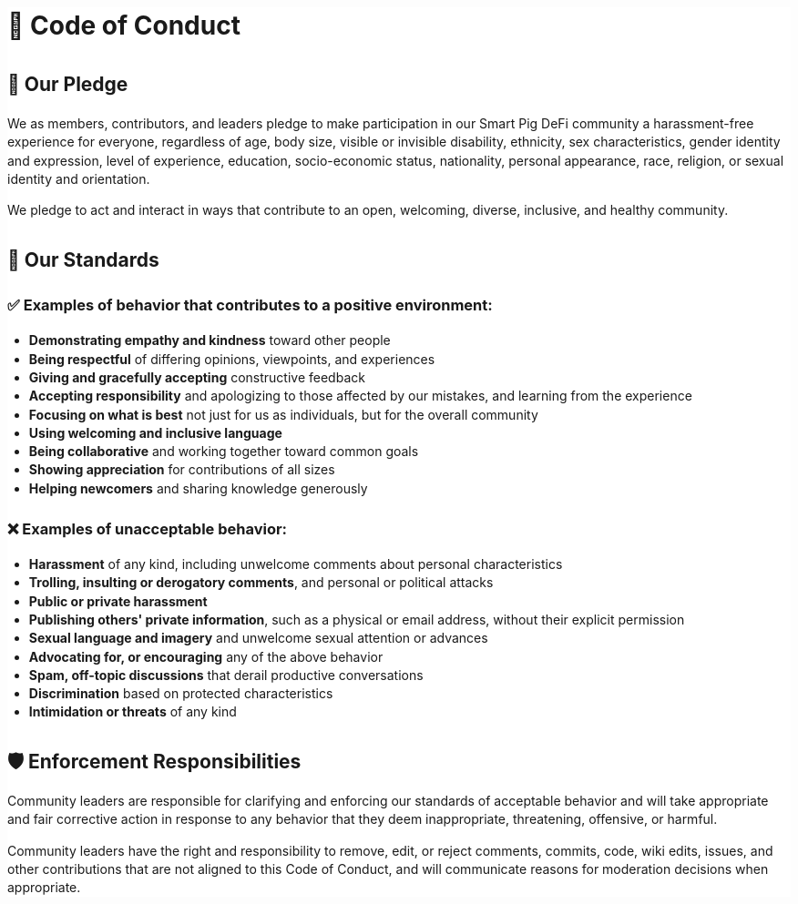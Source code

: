 # 📜 Code of Conduct

## 🤝 Our Pledge

We as members, contributors, and leaders pledge to make participation in our Smart Pig DeFi community a harassment-free experience for everyone, regardless of age, body size, visible or invisible disability, ethnicity, sex characteristics, gender identity and expression, level of experience, education, socio-economic status, nationality, personal appearance, race, religion, or sexual identity and orientation.

We pledge to act and interact in ways that contribute to an open, welcoming, diverse, inclusive, and healthy community.

## 🌟 Our Standards

### ✅ Examples of behavior that contributes to a positive environment:

- **Demonstrating empathy and kindness** toward other people
- **Being respectful** of differing opinions, viewpoints, and experiences
- **Giving and gracefully accepting** constructive feedback
- **Accepting responsibility** and apologizing to those affected by our mistakes, and learning from the experience
- **Focusing on what is best** not just for us as individuals, but for the overall community
- **Using welcoming and inclusive language**
- **Being collaborative** and working together toward common goals
- **Showing appreciation** for contributions of all sizes
- **Helping newcomers** and sharing knowledge generously

### ❌ Examples of unacceptable behavior:

- **Harassment** of any kind, including unwelcome comments about personal characteristics
- **Trolling, insulting or derogatory comments**, and personal or political attacks
- **Public or private harassment**
- **Publishing others' private information**, such as a physical or email address, without their explicit permission
- **Sexual language and imagery** and unwelcome sexual attention or advances
- **Advocating for, or encouraging** any of the above behavior
- **Spam, off-topic discussions** that derail productive conversations
- **Discrimination** based on protected characteristics
- **Intimidation or threats** of any kind

## 🛡 Enforcement Responsibilities

Community leaders are responsible for clarifying and enforcing our standards of acceptable behavior and will take appropriate and fair corrective action in response to any behavior that they deem inappropriate, threatening, offensive, or harmful.

Community leaders have the right and responsibility to remove, edit, or reject comments, commits, code, wiki edits, issues, and other contributions that are not aligned to this Code of Conduct, and will communicate reasons for moderation decisions when appropriate.
